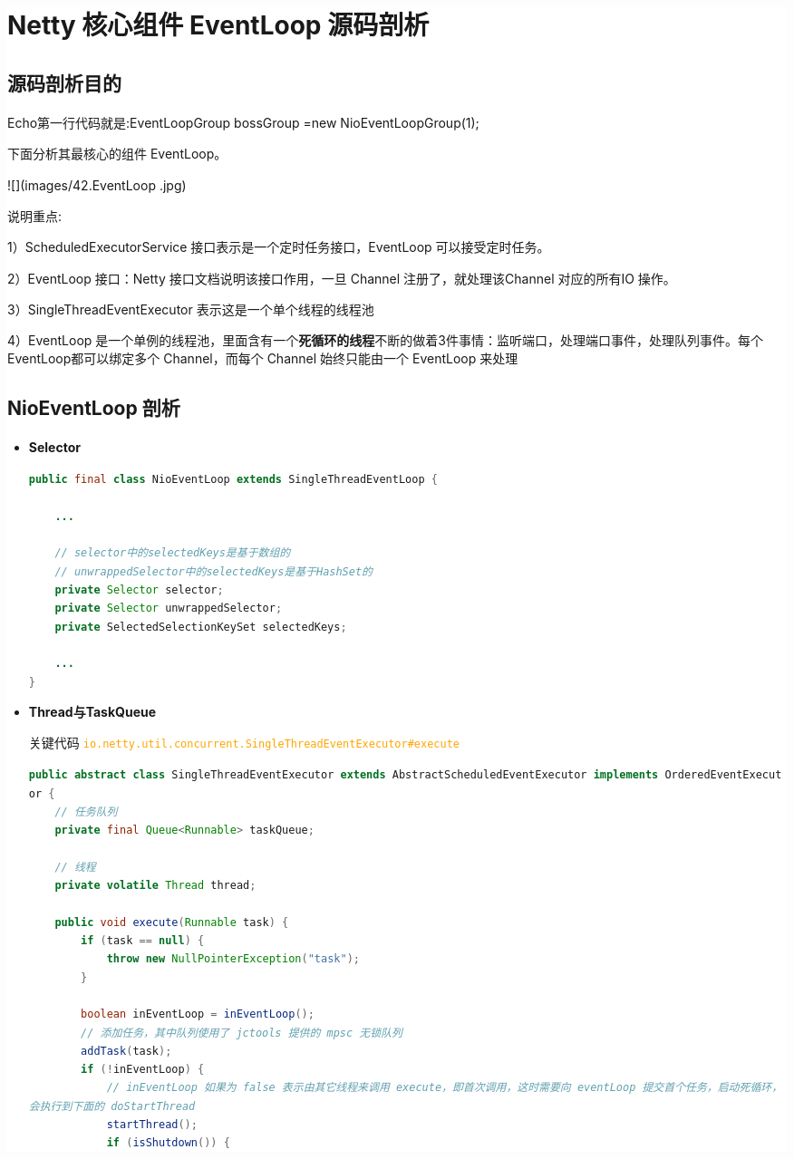 # Netty 核心组件 EventLoop 源码剖析

## 源码剖析目的

Echo第一行代码就是:EventLoopGroup bossGroup =new NioEventLoopGroup(1);

下面分析其最核心的组件 EventLoop。

![](images/42.EventLoop .jpg)

说明重点:

1）ScheduledExecutorService 接口表示是一个定时任务接口，EventLoop 可以接受定时任务。

2）EventLoop 接口：Netty 接口文档说明该接口作用，一旦 Channel 注册了，就处理该Channel 对应的所有IO 操作。

3）SingleThreadEventExecutor 表示这是一个单个线程的线程池

4）EventLoop 是一个单例的线程池，里面含有一个**死循环的线程**不断的做着3件事情：监听端口，处理端口事件，处理队列事件。每个EventLoop都可以绑定多个 Channel，而每个 Channel 始终只能由一个 EventLoop 来处理

## NioEventLoop 剖析

- **Selector**

  ```Java
  public final class NioEventLoop extends SingleThreadEventLoop {
      
      ...
          
      // selector中的selectedKeys是基于数组的
      // unwrappedSelector中的selectedKeys是基于HashSet的    
      private Selector selector;
      private Selector unwrappedSelector;
      private SelectedSelectionKeySet selectedKeys;
      
      ...
  }
  ```

- **Thread与TaskQueue**

  关键代码  <font color = 'orange'>`io.netty.util.concurrent.SingleThreadEventExecutor#execute`</font>

  ```java
  public abstract class SingleThreadEventExecutor extends AbstractScheduledEventExecutor implements OrderedEventExecutor {
      // 任务队列
      private final Queue<Runnable> taskQueue;
  
      // 线程
      private volatile Thread thread;
      
      public void execute(Runnable task) {
          if (task == null) {
              throw new NullPointerException("task");
          }
  
          boolean inEventLoop = inEventLoop();
          // 添加任务，其中队列使用了 jctools 提供的 mpsc 无锁队列
          addTask(task);
          if (!inEventLoop) {
              // inEventLoop 如果为 false 表示由其它线程来调用 execute，即首次调用，这时需要向 eventLoop 提交首个任务，启动死循环，会执行到下面的 doStartThread
              startThread();
              if (isShutdown()) {
  ```